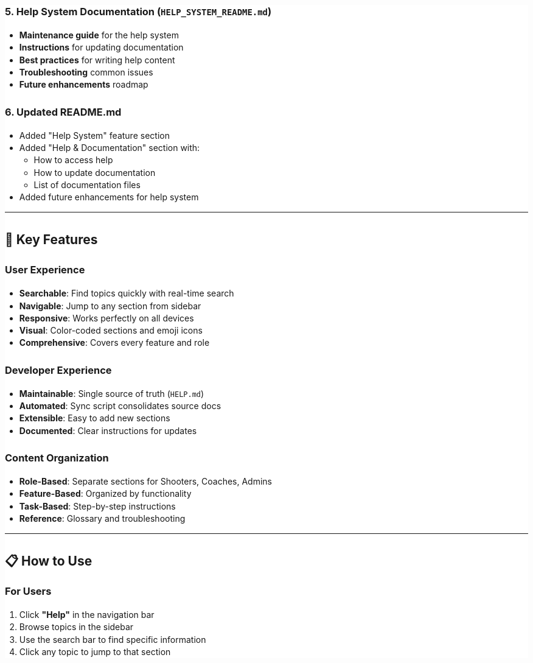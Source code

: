 ### 5. **Help System Documentation** (`HELP_SYSTEM_README.md`)
- **Maintenance guide** for the help system
- **Instructions** for updating documentation
- **Best practices** for writing help content
- **Troubleshooting** common issues
- **Future enhancements** roadmap

### 6. **Updated README.md**
- Added "Help System" feature section
- Added "Help & Documentation" section with:
  - How to access help
  - How to update documentation
  - List of documentation files
- Added future enhancements for help system

---

## 🎯 Key Features

### User Experience
- **Searchable**: Find topics quickly with real-time search
- **Navigable**: Jump to any section from sidebar
- **Responsive**: Works perfectly on all devices
- **Visual**: Color-coded sections and emoji icons
- **Comprehensive**: Covers every feature and role

### Developer Experience
- **Maintainable**: Single source of truth (`HELP.md`)
- **Automated**: Sync script consolidates source docs
- **Extensible**: Easy to add new sections
- **Documented**: Clear instructions for updates

### Content Organization
- **Role-Based**: Separate sections for Shooters, Coaches, Admins
- **Feature-Based**: Organized by functionality
- **Task-Based**: Step-by-step instructions
- **Reference**: Glossary and troubleshooting

---

## 📋 How to Use

### For Users
1. Click **"Help"** in the navigation bar
2. Browse topics in the sidebar
3. Use the search bar to find specific information
4. Click any topic to jump to that section
